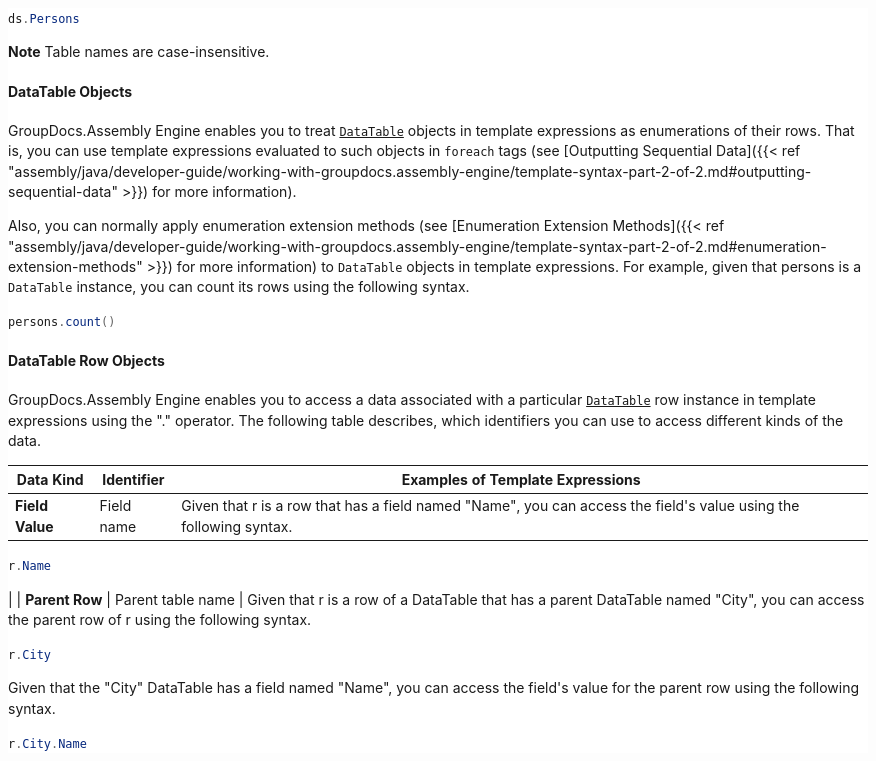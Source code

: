 ```java
ds.Persons

```

**Note** Table names are case-insensitive.

#### DataTable Objects

GroupDocs.Assembly Engine enables you to treat [`DataTable`](https://apireference.groupdocs.com/java/assembly/com.groupdocs.assembly.system.data/DataTable) objects in template expressions as enumerations of their rows. That is, you can use template expressions evaluated to such objects in `foreach` tags (see [Outputting Sequential Data]({{< ref "assembly/java/developer-guide/working-with-groupdocs.assembly-engine/template-syntax-part-2-of-2.md#outputting-sequential-data" >}}) for more information).

Also, you can normally apply enumeration extension methods (see [Enumeration Extension Methods]({{< ref "assembly/java/developer-guide/working-with-groupdocs.assembly-engine/template-syntax-part-2-of-2.md#enumeration-extension-methods" >}}) for more information) to `DataTable` objects in template expressions. For example, given that persons is a `DataTable` instance, you can count its rows using the following syntax.

```java
persons.count()

```

#### DataTable Row Objects

GroupDocs.Assembly Engine enables you to access a data associated with a particular [`DataTable`](https://apireference.groupdocs.com/java/assembly/com.groupdocs.assembly.system.data/DataTable) row instance in template expressions using the "." operator. The following table describes, which identifiers you can use to access different kinds of the data.

| Data Kind | Identifier | Examples of Template Expressions |
| --- | --- | --- |
| **Field Value** | Field name | Given that r is a row that has a field named "Name", you can access the field's value using the following syntax.
```java
r.Name
```



 |
| **Parent Row** | Parent table name | Given that r is a row of a DataTable that has a parent DataTable named "City", you can access the parent row of r using the following syntax.

```java
r.City
```

Given that the "City" DataTable has a field named "Name", you can access the field's value for the parent row using the following syntax.

```java
r.City.Name
```
